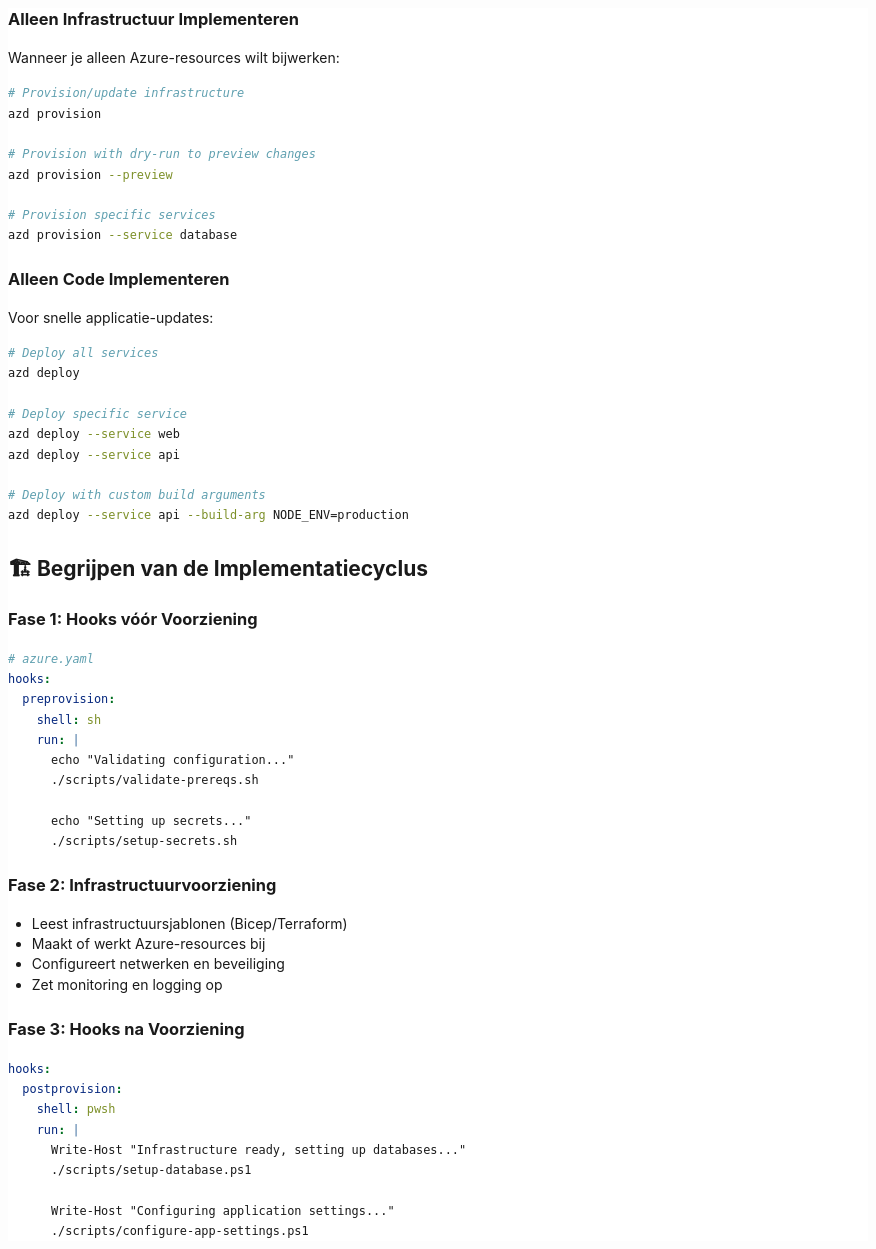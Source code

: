 ### Alleen Infrastructuur Implementeren
Wanneer je alleen Azure-resources wilt bijwerken:
```bash
# Provision/update infrastructure
azd provision

# Provision with dry-run to preview changes
azd provision --preview

# Provision specific services
azd provision --service database
```

### Alleen Code Implementeren
Voor snelle applicatie-updates:
```bash
# Deploy all services
azd deploy

# Deploy specific service
azd deploy --service web
azd deploy --service api

# Deploy with custom build arguments
azd deploy --service api --build-arg NODE_ENV=production
```

## 🏗️ Begrijpen van de Implementatiecyclus

### Fase 1: Hooks vóór Voorziening
```yaml
# azure.yaml
hooks:
  preprovision:
    shell: sh
    run: |
      echo "Validating configuration..."
      ./scripts/validate-prereqs.sh
      
      echo "Setting up secrets..."
      ./scripts/setup-secrets.sh
```

### Fase 2: Infrastructuurvoorziening
- Leest infrastructuursjablonen (Bicep/Terraform)
- Maakt of werkt Azure-resources bij
- Configureert netwerken en beveiliging
- Zet monitoring en logging op

### Fase 3: Hooks na Voorziening
```yaml
hooks:
  postprovision:
    shell: pwsh
    run: |
      Write-Host "Infrastructure ready, setting up databases..."
      ./scripts/setup-database.ps1
      
      Write-Host "Configuring application settings..."
      ./scripts/configure-app-settings.ps1
```
